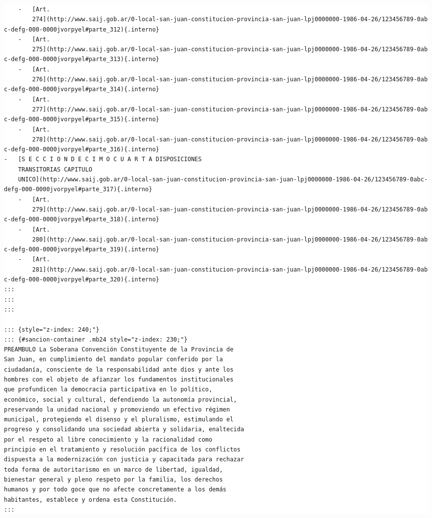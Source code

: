         -   [Art.
            274](http://www.saij.gob.ar/0-local-san-juan-constitucion-provincia-san-juan-lpj0000000-1986-04-26/123456789-0abc-defg-000-0000jvorpyel#parte_312){.interno}
        -   [Art.
            275](http://www.saij.gob.ar/0-local-san-juan-constitucion-provincia-san-juan-lpj0000000-1986-04-26/123456789-0abc-defg-000-0000jvorpyel#parte_313){.interno}
        -   [Art.
            276](http://www.saij.gob.ar/0-local-san-juan-constitucion-provincia-san-juan-lpj0000000-1986-04-26/123456789-0abc-defg-000-0000jvorpyel#parte_314){.interno}
        -   [Art.
            277](http://www.saij.gob.ar/0-local-san-juan-constitucion-provincia-san-juan-lpj0000000-1986-04-26/123456789-0abc-defg-000-0000jvorpyel#parte_315){.interno}
        -   [Art.
            278](http://www.saij.gob.ar/0-local-san-juan-constitucion-provincia-san-juan-lpj0000000-1986-04-26/123456789-0abc-defg-000-0000jvorpyel#parte_316){.interno}
    -   [S E C C I O N D E C I M O C U A R T A DISPOSICIONES
        TRANSITORIAS CAPITULO
        UNICO](http://www.saij.gob.ar/0-local-san-juan-constitucion-provincia-san-juan-lpj0000000-1986-04-26/123456789-0abc-defg-000-0000jvorpyel#parte_317){.interno}
        -   [Art.
            279](http://www.saij.gob.ar/0-local-san-juan-constitucion-provincia-san-juan-lpj0000000-1986-04-26/123456789-0abc-defg-000-0000jvorpyel#parte_318){.interno}
        -   [Art.
            280](http://www.saij.gob.ar/0-local-san-juan-constitucion-provincia-san-juan-lpj0000000-1986-04-26/123456789-0abc-defg-000-0000jvorpyel#parte_319){.interno}
        -   [Art.
            281](http://www.saij.gob.ar/0-local-san-juan-constitucion-provincia-san-juan-lpj0000000-1986-04-26/123456789-0abc-defg-000-0000jvorpyel#parte_320){.interno}
    :::
    :::
    :::

    ::: {style="z-index: 240;"}
    ::: {#sancion-container .mb24 style="z-index: 230;"}
    PREAMBULO La Soberana Convención Constituyente de la Provincia de
    San Juan, en cumplimiento del mandato popular conferido por la
    ciudadanía, consciente de la responsabilidad ante dios y ante los
    hombres con el objeto de afianzar los fundamentos institucionales
    que profundicen la democracia participativa en lo político,
    económico, social y cultural, defendiendo la autonomía provincial,
    preservando la unidad nacional y promoviendo un efectivo régimen
    municipal, protegiendo el disenso y el pluralismo, estimulando el
    progreso y consolidando una sociedad abierta y solidaria, enaltecida
    por el respeto al libre conocimiento y la racionalidad como
    principio en el tratamiento y resolución pacífica de los conflictos
    dispuesta a la modernización con justicia y capacitada para rechazar
    toda forma de autoritarismo en un marco de libertad, igualdad,
    bienestar general y pleno respeto por la familia, los derechos
    humanos y por todo goce que no afecte concretamente a los demás
    habitantes, establece y ordena esta Constitución.
    :::
